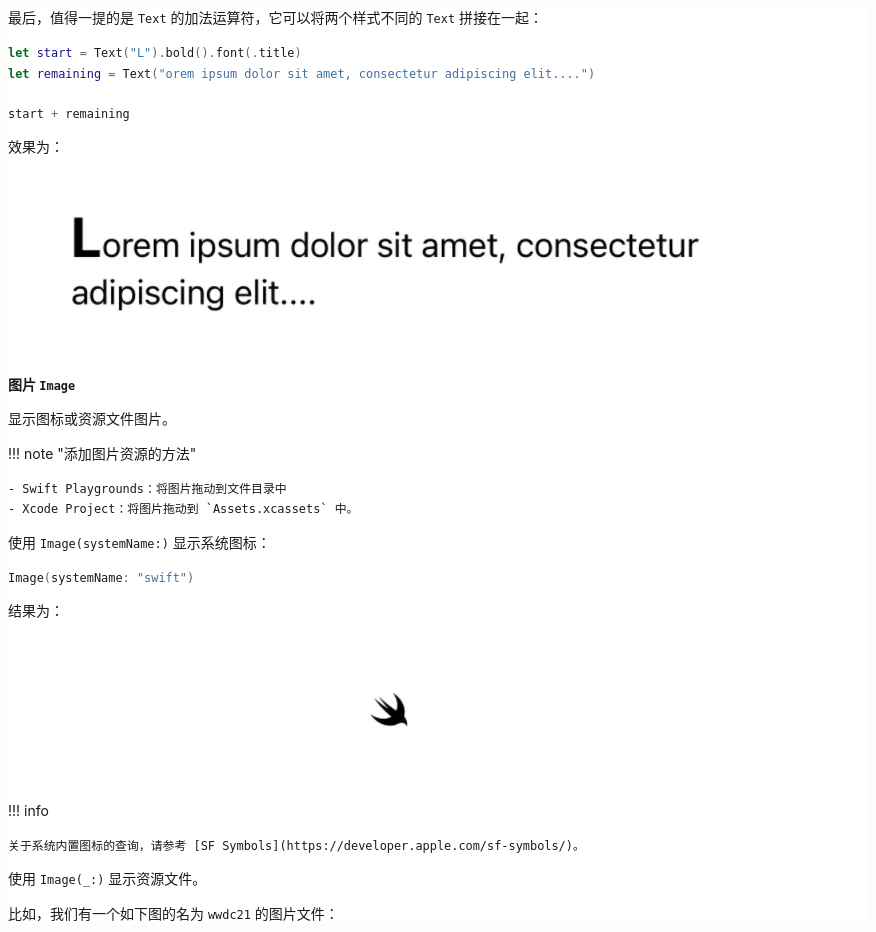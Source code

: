 最后，值得一提的是 `Text` 的加法运算符，它可以将两个样式不同的 `Text` 拼接在一起：

```swift
let start = Text("L").bold().font(.title)
let remaining = Text("orem ipsum dolor sit amet, consectetur adipiscing elit....")

start + remaining
```

效果为：

![](../../static/frontend/swiftui/build-views-text-4.webp)

**图片 `Image`**

显示图标或资源文件图片。

!!! note "添加图片资源的方法"

    - Swift Playgrounds：将图片拖动到文件目录中
    - Xcode Project：将图片拖动到 `Assets.xcassets` 中。

使用 `Image(systemName:)` 显示系统图标：

```swift
Image(systemName: "swift")
```

结果为：

![](../../static/frontend/swiftui/build-views-image-1.webp)

!!! info

    关于系统内置图标的查询，请参考 [SF Symbols](https://developer.apple.com/sf-symbols/)。

使用 `Image(_:)` 显示资源文件。

比如，我们有一个如下图的名为 `wwdc21` 的图片文件：
